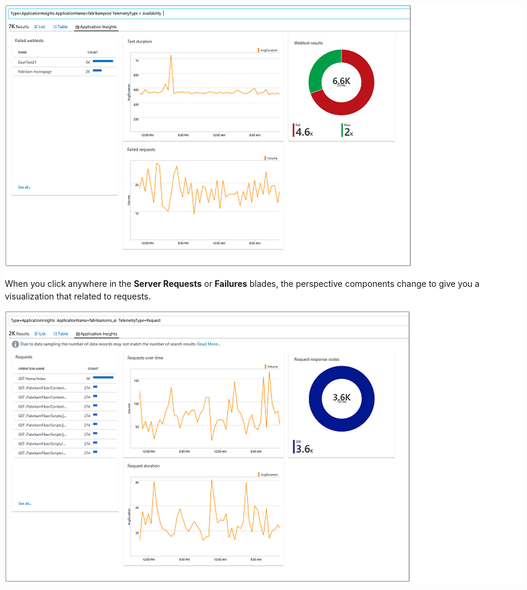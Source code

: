 ![Application Insights Availability perspective](./media/log-analytics-app-insights-connector/availability-blade-drill-search.png)

When you click anywhere in the **Server Requests** or **Failures** blades, the perspective components change to give you a visualization that related to requests.

![Application Insights Failures blade](./media/log-analytics-app-insights-connector/server-requests-failures-drill-search.png)
